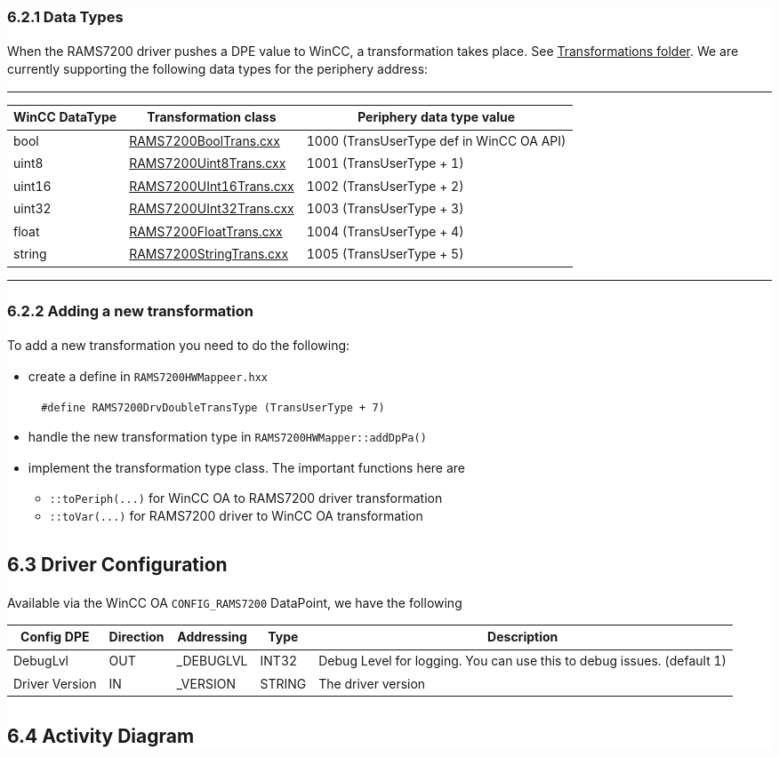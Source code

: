<a name="toc6.2.1"></a>

### 6.2.1 Data Types ###
When the RAMS7200 driver pushes a DPE value to WinCC, a transformation takes place. See [Transformations folder](./Transformations). We are currently supporting the following data types for the periphery address:

---------------------------------------------------------------------------------------------------------------------------------------
| WinCC DataType    | Transformation class                                                | Periphery data type value                 |
| ------------------| --------------------------------------------------------------------| ----------------------------------------- |
| bool              | [RAMS7200BoolTrans.cxx](./Transformations/RAMS7200BoolTrans.cxx)    | 1000 (TransUserType def in WinCC OA API)  |
| uint8             | [RAMS7200Uint8Trans.cxx](./Transformations/RAMS7200Uint8Trans.cxx)  | 1001 (TransUserType + 1)                  |
| uint16             | [RAMS7200UInt16Trans.cxx](./Transformations/RAMS7200UInt16Trans.cxx)  | 1002 (TransUserType + 2)                  |
| uint32             | [RAMS7200UInt32Trans.cxx](./Transformations/RAMS7200UInt32Trans.cxx)  | 1003 (TransUserType + 3)                  |
| float             | [RAMS7200FloatTrans.cxx](./Transformations/RAMS7200FloatTrans.cxx)  | 1004 (TransUserType + 4)                  |
| string            | [RAMS7200StringTrans.cxx](./Transformations/RAMS7200StringTrans.cxx)| 1005 (TransUserType + 5)                  |
---------------------------------------------------------------------------------------------------------------------------------------

<a name="toc6.2.2"></a>

### 6.2.2 Adding a new transformation ###

To add a new transformation you need to do the following: 

* create a define in `RAMS7200HWMappeer.hxx`

        #define RAMS7200DrvDoubleTransType (TransUserType + 7)
 
* handle the new transformation type in `RAMS7200HWMapper::addDpPa()`
* implement the transformation type class. The important functions here are 
    
    * `::toPeriph(...)`  for WinCC OA to RAMS7200 driver transformation
    * `::toVar(...)`   for RAMS7200 driver to WinCC OA transformation


<a name="toc6.3"></a>

## 6.3 Driver Configuration ##

Available via the WinCC OA `CONFIG_RAMS7200` DataPoint, we have the following 

| Config DPE                | Direction    | Addressing                    | Type      | Description                                                                        |
| -------------             | ---------    | -------------                 | --------- | -------------                                                                      |
| DebugLvl                  | OUT          | _DEBUGLVL                     | INT32     | Debug Level for logging. You can use this to debug issues. (default 1)             |
| Driver Version            | IN           | _VERSION                      | STRING    | The driver version                                                                 |



<a name="toc6.4"></a>

## 6.4 Activity Diagram ##
